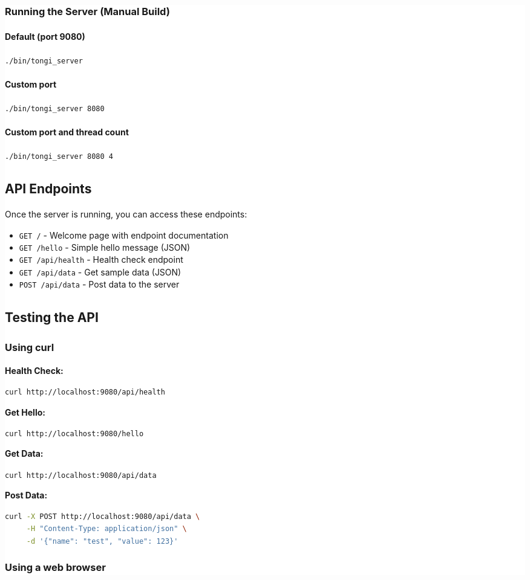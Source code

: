 ### Running the Server (Manual Build)

#### Default (port 9080)
```bash
./bin/tongi_server
```

#### Custom port
```bash
./bin/tongi_server 8080
```

#### Custom port and thread count
```bash
./bin/tongi_server 8080 4
```

## API Endpoints

Once the server is running, you can access these endpoints:

- `GET /` - Welcome page with endpoint documentation
- `GET /hello` - Simple hello message (JSON)
- `GET /api/health` - Health check endpoint
- `GET /api/data` - Get sample data (JSON)
- `POST /api/data` - Post data to the server

## Testing the API

### Using curl

**Health Check:**
```bash
curl http://localhost:9080/api/health
```

**Get Hello:**
```bash
curl http://localhost:9080/hello
```

**Get Data:**
```bash
curl http://localhost:9080/api/data
```

**Post Data:**
```bash
curl -X POST http://localhost:9080/api/data \
     -H "Content-Type: application/json" \
     -d '{"name": "test", "value": 123}'
```

### Using a web browser
